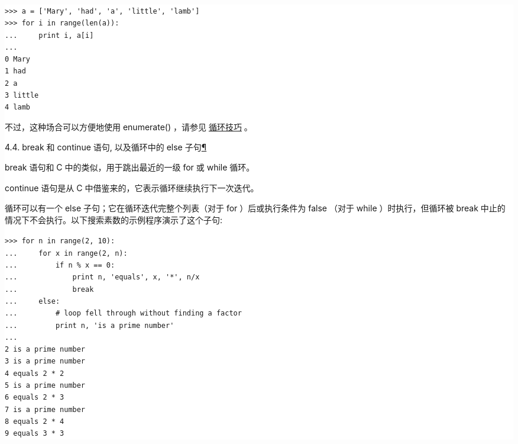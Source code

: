 


```
>>> a = ['Mary', 'had', 'a', 'little', 'lamb']
>>> for i in range(len(a)):
...     print i, a[i]
...
0 Mary
1 had
2 a
3 little
4 lamb

```






不过，这种场合可以方便地使用 enumerate() ，请参见 [循环技巧](http://docs.pythontab.com/python/python2.7/datastructures.html#tut-loopidioms) 。





<span id="break-continue-else" ></span>
4.4. break 和 continue 语句, 以及循环中的 else 子句[¶](#break-continue-else)

break 语句和 C 中的类似，用于跳出最近的一级 for 或 while 循环。


continue 语句是从 C 中借鉴来的，它表示循环继续执行下一次迭代。


循环可以有一个 else 子句；它在循环迭代完整个列表（对于 for ）后或执行条件为 false （对于 while ）时执行，但循环被 break 中止的情况下不会执行。以下搜索素数的示例程序演示了这个子句:




```
>>> for n in range(2, 10):
...     for x in range(2, n):
...         if n % x == 0:
...             print n, 'equals', x, '*', n/x
...             break
...     else:
...         # loop fell through without finding a factor
...         print n, 'is a prime number'
...
2 is a prime number
3 is a prime number
4 equals 2 * 2
5 is a prime number
6 equals 2 * 3
7 is a prime number
8 equals 2 * 4
9 equals 3 * 3

```
